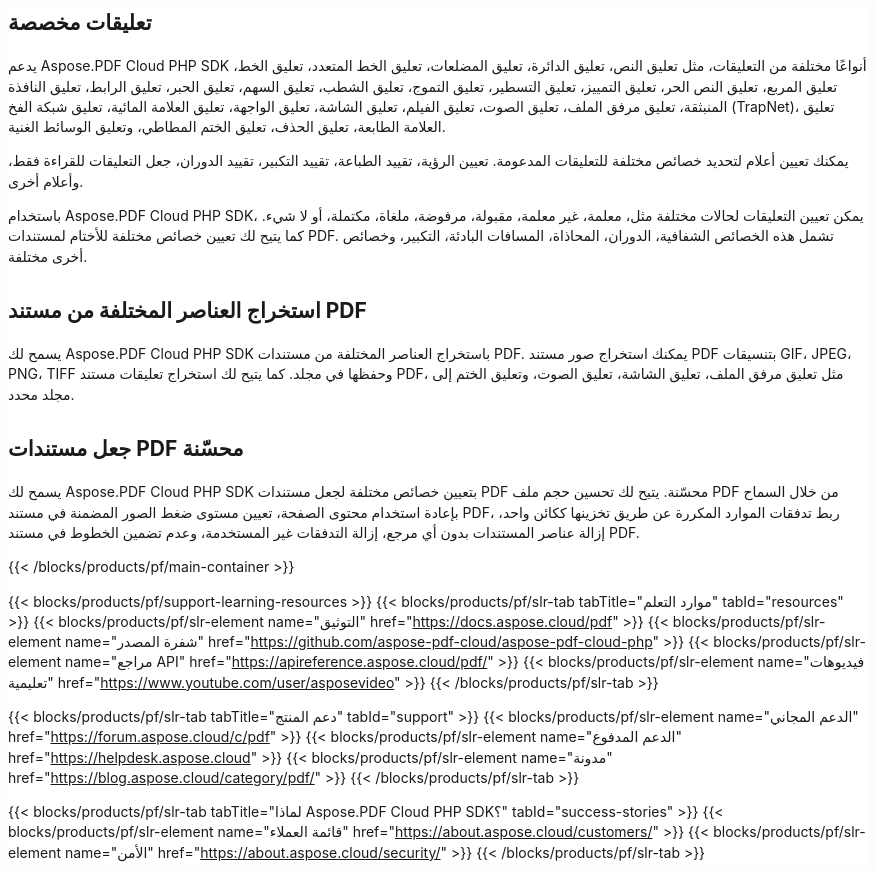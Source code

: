 </div>
<div class="col-lg-12">
<h2 class="h2title">تعليقات مخصصة</h2>
<p>يدعم Aspose.PDF Cloud PHP SDK أنواعًا مختلفة من التعليقات، مثل تعليق النص، تعليق الدائرة، تعليق المضلعات، تعليق الخط المتعدد، تعليق الخط، تعليق المربع، تعليق النص الحر، تعليق التمييز، تعليق التسطير، تعليق التموج، تعليق الشطب، تعليق السهم، تعليق الحبر، تعليق الرابط، تعليق النافذة المنبثقة، تعليق مرفق الملف، تعليق الصوت، تعليق الفيلم، تعليق الشاشة، تعليق الواجهة، تعليق العلامة المائية، تعليق شبكة الفخ (TrapNet)، تعليق العلامة الطابعة، تعليق الحذف، تعليق الختم المطاطي، وتعليق الوسائط الغنية.</p>
<p>يمكنك تعيين أعلام لتحديد خصائص مختلفة للتعليقات المدعومة. تعيين الرؤية، تقييد الطباعة، تقييد التكبير، تقييد الدوران، جعل التعليقات للقراءة فقط، وأعلام أخرى.</p>
<p>باستخدام Aspose.PDF Cloud PHP SDK، يمكن تعيين التعليقات لحالات مختلفة مثل، معلمة، غير معلمة، مقبولة، مرفوضة، ملغاة، مكتملة، أو لا شيء. كما يتيح لك تعيين خصائص مختلفة للأختام لمستندات PDF. تشمل هذه الخصائص الشفافية، الدوران، المحاذاة، المسافات البادئة، التكبير، وخصائص أخرى مختلفة.</p>
</div>
<div class="col-lg-12">
<h2 class="h2title">استخراج العناصر المختلفة من مستند PDF</h2>
<p>يسمح لك Aspose.PDF Cloud PHP SDK باستخراج العناصر المختلفة من مستندات PDF. يمكنك استخراج صور مستند PDF بتنسيقات GIF، JPEG، PNG، TIFF وحفظها في مجلد. كما يتيح لك استخراج تعليقات مستند PDF، مثل تعليق مرفق الملف، تعليق الشاشة، تعليق الصوت، وتعليق الختم إلى مجلد محدد.</p>
</div>
<div class="col-lg-12">
<h2 class="h2title">جعل مستندات PDF محسّنة</h2>
<p>يسمح لك Aspose.PDF Cloud PHP SDK بتعيين خصائص مختلفة لجعل مستندات PDF محسّنة. يتيح لك تحسين حجم ملف PDF من خلال السماح بإعادة استخدام محتوى الصفحة، تعيين مستوى ضغط الصور المضمنة في مستند PDF، ربط تدفقات الموارد المكررة عن طريق تخزينها ككائن واحد، إزالة عناصر المستندات بدون أي مرجع، إزالة التدفقات غير المستخدمة، وعدم تضمين الخطوط في مستند PDF.</p>
</div>
</div>
</div>
</div>


{{< /blocks/products/pf/main-container >}}

{{< blocks/products/pf/support-learning-resources >}}
{{< blocks/products/pf/slr-tab tabTitle="موارد التعلم" tabId="resources" >}}
{{< blocks/products/pf/slr-element name="التوثيق" href="https://docs.aspose.cloud/pdf" >}}
{{< blocks/products/pf/slr-element name="شفرة المصدر" href="https://github.com/aspose-pdf-cloud/aspose-pdf-cloud-php" >}}
{{< blocks/products/pf/slr-element name="مراجع API" href="https://apireference.aspose.cloud/pdf/" >}}
{{< blocks/products/pf/slr-element name="فيديوهات تعليمية" href="https://www.youtube.com/user/asposevideo" >}}
{{< /blocks/products/pf/slr-tab >}}

{{< blocks/products/pf/slr-tab tabTitle="دعم المنتج" tabId="support" >}}
{{< blocks/products/pf/slr-element name="الدعم المجاني" href="https://forum.aspose.cloud/c/pdf" >}}
{{< blocks/products/pf/slr-element name="الدعم المدفوع" href="https://helpdesk.aspose.cloud" >}}
{{< blocks/products/pf/slr-element name="مدونة" href="https://blog.aspose.cloud/category/pdf/" >}}
{{< /blocks/products/pf/slr-tab >}}

{{< blocks/products/pf/slr-tab tabTitle="لماذا Aspose.PDF Cloud PHP SDK؟" tabId="success-stories" >}}
{{< blocks/products/pf/slr-element name="قائمة العملاء" href="https://about.aspose.cloud/customers/" >}}
{{< blocks/products/pf/slr-element name="الأمن" href="https://about.aspose.cloud/security/" >}}
{{< /blocks/products/pf/slr-tab >}}
